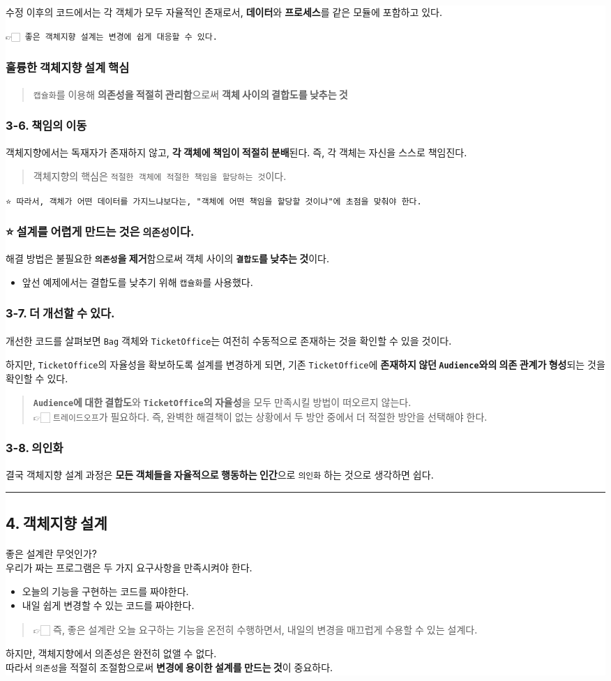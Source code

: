 수정 이후의 코드에서는 각 객체가 모두 자율적인 존재로서, **데이터**와 **프로세스**를 같은 모듈에 포함하고 있다.

```
👉🏻 좋은 객체지향 설계는 변경에 쉽게 대응할 수 있다.
```

### 훌륭한 객체지향 설계 핵심

> `캡슐화`를 이용해 **의존성을 적절히 관리함**으로써 **객체 사이의 결합도를 낮추는 것**

### 3-6. 책임의 이동

객체지향에서는 독재자가 존재하지 않고, **각 객체에 책임이 적절히 분배**된다. 즉, 각 객체는 자신을 스스로 책임진다.

> 객체지향의 핵심은 `적절한 객체에 적절한 책임을 할당하는 것`이다.

```
⭐️ 따라서, 객체가 어떤 데이터를 가지느냐보다는, "객체에 어떤 책임을 할당할 것이냐"에 초점을 맞춰야 한다.
```

### ⭐️ 설계를 어렵게 만드는 것은 `의존성`이다.

해결 방법은 불필요한 **`의존성`을 제거**함으로써 객체 사이의 **`결합도`를 낮추는 것**이다.

- 앞선 예제에서는 결합도를 낮추기 위해 `캡슐화`를 사용했다.

### 3-7. 더 개선할 수 있다.

개선한 코드를 살펴보면 `Bag` 객체와 `TicketOffice`는 여전히 수동적으로 존재하는 것을 확인할 수 있을 것이다.

하지만, `TicketOffice`의 자율성을 확보하도록 설계를 변경하게 되면, 기존 `TicketOffice`에 **존재하지 않던 `Audience`와의 의존 관계가 형성**되는 것을 확인할 수 있다.

> **`Audience`에 대한 결합도**와 **`TicketOffice`의 자율성**을 모두 만족시킬 방법이 떠오르지 않는다.  
> 👉🏻 `트레이드오프`가 필요하다. 즉, 완벽한 해결책이 없는 상황에서 두 방안 중에서 더 적절한 방안을 선택해야 한다.

### 3-8. 의인화

결국 객체지향 설계 과정은 **모든 객체들을 자율적으로 행동하는 인간**으로 `의인화` 하는 것으로 생각하면 쉽다.

---

## 4. 객체지향 설계

좋은 설계란 무엇인가?  
우리가 짜는 프로그램은 두 가지 요구사항을 만족시켜야 한다.

- 오늘의 기능을 구현하는 코드를 짜야한다.
- 내일 쉽게 변경할 수 있는 코드를 짜야한다.

> 👉🏻 즉, 좋은 설계란 오늘 요구하는 기능을 온전히 수행하면서, 내일의 변경을 매끄럽게 수용할 수 있는 설계다.

하지만, 객체지향에서 의존성은 완전히 없앨 수 없다.  
따라서 `의존성`을 적절히 조절함으로써 **변경에 용이한 설계를 만드는 것**이 중요하다.
